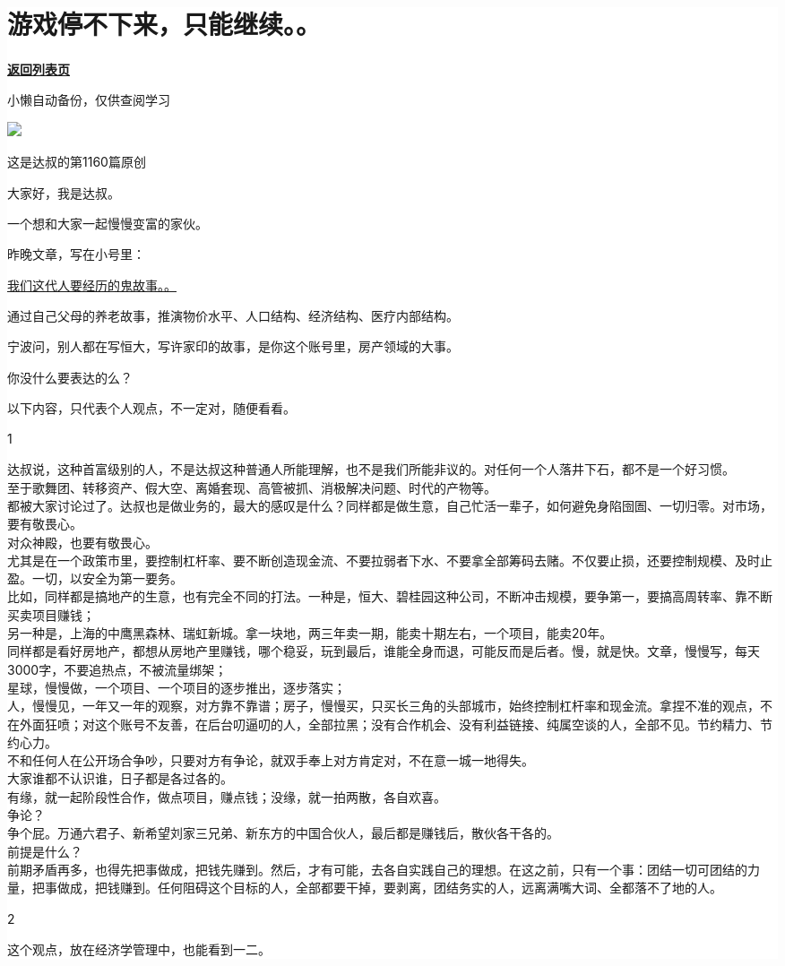 # 游戏停不下来，只能继续。。

[**返回列表页**](/gzh/达叔天演论)

小懒自动备份，仅供查阅学习

![](https://mmbiz.qpic.cn/mmbiz_png/7jriahnMs10LZ2ogDTFtMQZnTdcuGiaMUMibDBgE2tztbNrFgPOOlcw8OywDMvswLUTPaKwTPUmT4jJUD2UQaXuqw/640?wx_fmt=png)

这是达叔的第1160篇原创

大家好，我是达叔。

一个想和大家一起慢慢变富的家伙。

昨晚文章，写在小号里：

[我们这代人要经历的鬼故事。。](http://mp.weixin.qq.com/s?__biz=Mzg2NjYxNTY5NA==&mid=2247487139&idx=1&sn=69edb66319198a2fca0169ef9006f0e8&chksm=ce496642f93eef54bd34e913dc49c38e3349f9f4b9dceee2fd2c7092a049b6c84055997a639e&scene=21#wechat_redirect)  

通过自己父母的养老故事，推演物价水平、人口结构、经济结构、医疗内部结构。

宁波问，别人都在写恒大，写许家印的故事，是你这个账号里，房产领域的大事。  

你没什么要表达的么？

以下内容，只代表个人观点，不一定对，随便看看。

  

1

  

达叔说，这种首富级别的人，不是达叔这种普通人所能理解，也不是我们所能非议的。对任何一个人落井下石，都不是一个好习惯。  
至于歌舞团、转移资产、假大空、离婚套现、高管被抓、消极解决问题、时代的产物等。  
都被大家讨论过了。达叔也是做业务的，最大的感叹是什么？同样都是做生意，自己忙活一辈子，如何避免身陷囹圄、一切归零。对市场，要有敬畏心。  
对众神殿，也要有敬畏心。  
尤其是在一个政策市里，要控制杠杆率、要不断创造现金流、不要拉弱者下水、不要拿全部筹码去赌。不仅要止损，还要控制规模、及时止盈。一切，以安全为第一要务。  
比如，同样都是搞地产的生意，也有完全不同的打法。一种是，恒大、碧桂园这种公司，不断冲击规模，要争第一，要搞高周转率、靠不断买卖项目赚钱；  
另一种是，上海的中鹰黑森林、瑞虹新城。拿一块地，两三年卖一期，能卖十期左右，一个项目，能卖20年。  
同样都是看好房地产，都想从房地产里赚钱，哪个稳妥，玩到最后，谁能全身而退，可能反而是后者。慢，就是快。文章，慢慢写，每天3000字，不要追热点，不被流量绑架；  
星球，慢慢做，一个项目、一个项目的逐步推出，逐步落实；  
人，慢慢见，一年又一年的观察，对方靠不靠谱；房子，慢慢买，只买长三角的头部城市，始终控制杠杆率和现金流。拿捏不准的观点，不在外面狂喷；对这个账号不友善，在后台叨逼叨的人，全部拉黑；没有合作机会、没有利益链接、纯属空谈的人，全部不见。节约精力、节约心力。  
不和任何人在公开场合争吵，只要对方有争论，就双手奉上对方肯定对，不在意一城一地得失。  
大家谁都不认识谁，日子都是各过各的。  
有缘，就一起阶段性合作，做点项目，赚点钱；没缘，就一拍两散，各自欢喜。  
争论？  
争个屁。万通六君子、新希望刘家三兄弟、新东方的中国合伙人，最后都是赚钱后，散伙各干各的。  
前提是什么？  
前期矛盾再多，也得先把事做成，把钱先赚到。然后，才有可能，去各自实践自己的理想。在这之前，只有一个事：团结一切可团结的力量，把事做成，把钱赚到。任何阻碍这个目标的人，全部都要干掉，要剥离，团结务实的人，远离满嘴大词、全都落不了地的人。  

2

  

这个观点，放在经济学管理中，也能看到一二。  
